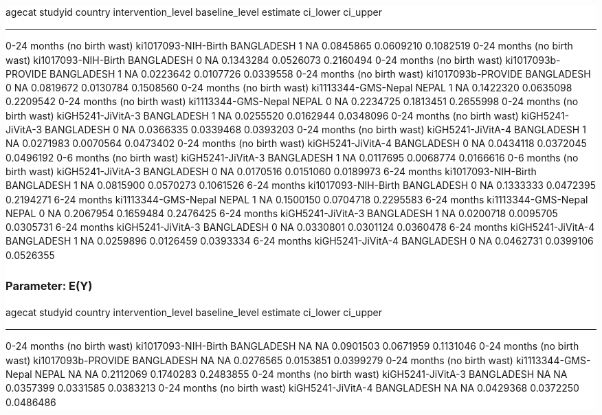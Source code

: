 
agecat                        studyid               country      intervention_level   baseline_level     estimate    ci_lower    ci_upper
----------------------------  --------------------  -----------  -------------------  ---------------  ----------  ----------  ----------
0-24 months (no birth wast)   ki1017093-NIH-Birth   BANGLADESH   1                    NA                0.0845865   0.0609210   0.1082519
0-24 months (no birth wast)   ki1017093-NIH-Birth   BANGLADESH   0                    NA                0.1343284   0.0526073   0.2160494
0-24 months (no birth wast)   ki1017093b-PROVIDE    BANGLADESH   1                    NA                0.0223642   0.0107726   0.0339558
0-24 months (no birth wast)   ki1017093b-PROVIDE    BANGLADESH   0                    NA                0.0819672   0.0130784   0.1508560
0-24 months (no birth wast)   ki1113344-GMS-Nepal   NEPAL        1                    NA                0.1422320   0.0635098   0.2209542
0-24 months (no birth wast)   ki1113344-GMS-Nepal   NEPAL        0                    NA                0.2234725   0.1813451   0.2655998
0-24 months (no birth wast)   kiGH5241-JiVitA-3     BANGLADESH   1                    NA                0.0255520   0.0162944   0.0348096
0-24 months (no birth wast)   kiGH5241-JiVitA-3     BANGLADESH   0                    NA                0.0366335   0.0339468   0.0393203
0-24 months (no birth wast)   kiGH5241-JiVitA-4     BANGLADESH   1                    NA                0.0271983   0.0070564   0.0473402
0-24 months (no birth wast)   kiGH5241-JiVitA-4     BANGLADESH   0                    NA                0.0434118   0.0372045   0.0496192
0-6 months (no birth wast)    kiGH5241-JiVitA-3     BANGLADESH   1                    NA                0.0117695   0.0068774   0.0166616
0-6 months (no birth wast)    kiGH5241-JiVitA-3     BANGLADESH   0                    NA                0.0170516   0.0151060   0.0189973
6-24 months                   ki1017093-NIH-Birth   BANGLADESH   1                    NA                0.0815900   0.0570273   0.1061526
6-24 months                   ki1017093-NIH-Birth   BANGLADESH   0                    NA                0.1333333   0.0472395   0.2194271
6-24 months                   ki1113344-GMS-Nepal   NEPAL        1                    NA                0.1500150   0.0704718   0.2295583
6-24 months                   ki1113344-GMS-Nepal   NEPAL        0                    NA                0.2067954   0.1659484   0.2476425
6-24 months                   kiGH5241-JiVitA-3     BANGLADESH   1                    NA                0.0200718   0.0095705   0.0305731
6-24 months                   kiGH5241-JiVitA-3     BANGLADESH   0                    NA                0.0330801   0.0301124   0.0360478
6-24 months                   kiGH5241-JiVitA-4     BANGLADESH   1                    NA                0.0259896   0.0126459   0.0393334
6-24 months                   kiGH5241-JiVitA-4     BANGLADESH   0                    NA                0.0462731   0.0399106   0.0526355


### Parameter: E(Y)


agecat                        studyid               country      intervention_level   baseline_level     estimate    ci_lower    ci_upper
----------------------------  --------------------  -----------  -------------------  ---------------  ----------  ----------  ----------
0-24 months (no birth wast)   ki1017093-NIH-Birth   BANGLADESH   NA                   NA                0.0901503   0.0671959   0.1131046
0-24 months (no birth wast)   ki1017093b-PROVIDE    BANGLADESH   NA                   NA                0.0276565   0.0153851   0.0399279
0-24 months (no birth wast)   ki1113344-GMS-Nepal   NEPAL        NA                   NA                0.2112069   0.1740283   0.2483855
0-24 months (no birth wast)   kiGH5241-JiVitA-3     BANGLADESH   NA                   NA                0.0357399   0.0331585   0.0383213
0-24 months (no birth wast)   kiGH5241-JiVitA-4     BANGLADESH   NA                   NA                0.0429368   0.0372250   0.0486486